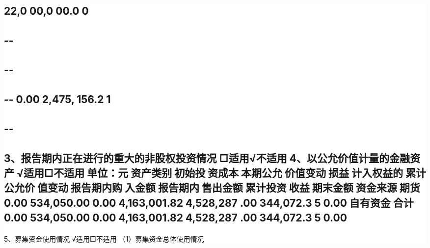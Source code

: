 22,0
00,0
00.0
0
--
--
--
--
--
--
0.00
2,475,
156.2
1
--
--
--
3、报告期内正在进行的重大的非股权投资情况
□适用√不适用
4、以公允价值计量的金融资产
√适用□不适用
单位：元
资产类别
初始投
资成本
本期公允
价值变动
损益
计入权益的
累计公允价
值变动
报告期内购
入金额
报告期内
售出金额
累计投资
收益
期末金额
资金来源
期货
0.00
534,050.00
0.00
4,163,001.82
4,528,287
.00
344,072.3
5
0.00
自有资金
合计
0.00
534,050.00
0.00
4,163,001.82
4,528,287
.00
344,072.3
5
0.00
--
5、募集资金使用情况
√适用□不适用
（1）募集资金总体使用情况